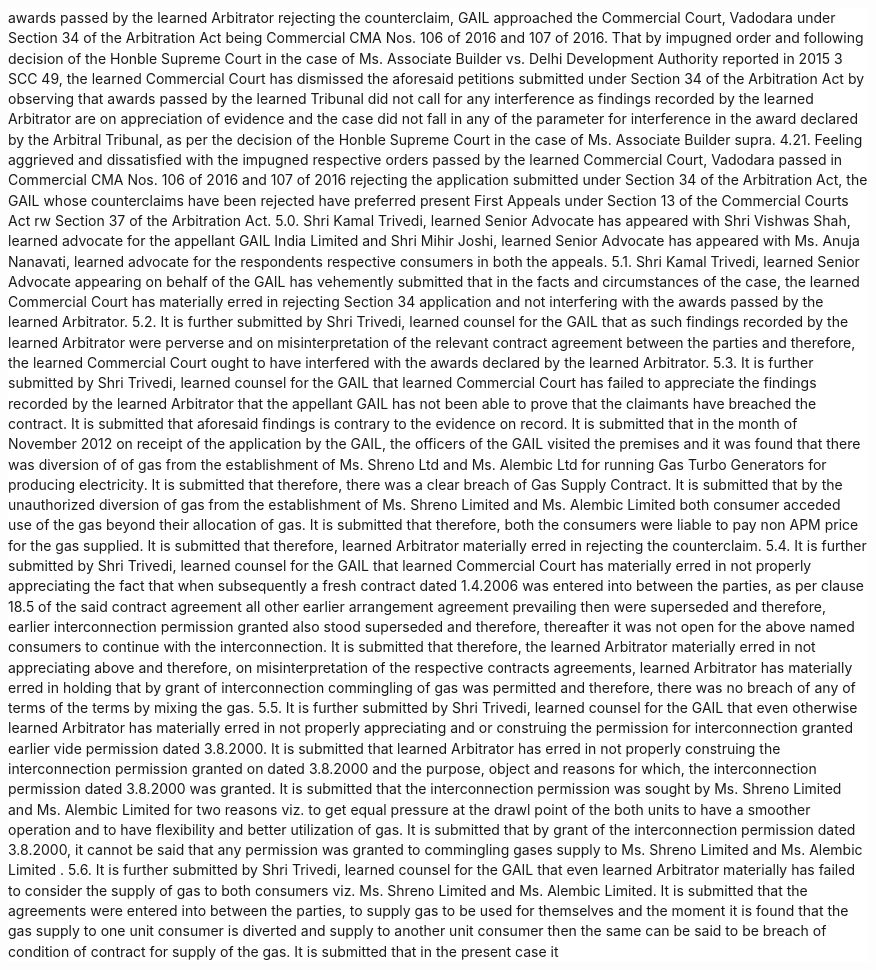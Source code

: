 awards passed by the learned Arbitrator rejecting the counterclaim, GAIL approached the Commercial Court, Vadodara under Section 34 of the Arbitration Act being Commercial CMA Nos. 106 of 2016 and 107 of 2016. That by impugned order and following decision of the Honble Supreme Court in the case of Ms. Associate Builder vs. Delhi Development Authority reported in 2015 3 SCC 49, the learned Commercial Court has dismissed the aforesaid petitions submitted under Section 34 of the Arbitration Act by observing that awards passed by the learned Tribunal did not call for any interference as findings recorded by the learned Arbitrator are on appreciation of evidence and the case did not fall in any of the parameter for interference in the award declared by the Arbitral Tribunal, as per the decision of the Honble Supreme Court in the case of Ms. Associate Builder supra. 4.21. Feeling aggrieved and dissatisfied with the impugned respective orders passed by the learned Commercial Court, Vadodara passed in Commercial CMA Nos. 106 of 2016 and 107 of 2016 rejecting the application submitted under Section 34 of the Arbitration Act, the GAIL whose counterclaims have been rejected have preferred present First Appeals under Section 13 of the Commercial Courts Act rw Section 37 of the Arbitration Act. 5.0. Shri Kamal Trivedi, learned Senior Advocate has appeared with Shri Vishwas Shah, learned advocate for the appellant GAIL India Limited and Shri Mihir Joshi, learned Senior Advocate has appeared with Ms. Anuja Nanavati, learned advocate for the respondents respective consumers in both the appeals. 5.1. Shri Kamal Trivedi, learned Senior Advocate appearing on behalf of the GAIL has vehemently submitted that in the facts and circumstances of the case, the learned Commercial Court has materially erred in rejecting Section 34 application and not interfering with the awards passed by the learned Arbitrator. 5.2. It is further submitted by Shri Trivedi, learned counsel for the GAIL that as such findings recorded by the learned Arbitrator were perverse and on misinterpretation of the relevant contract  agreement between the parties and therefore, the learned Commercial Court ought to have interfered with the awards declared by the learned Arbitrator. 5.3. It is further submitted by Shri Trivedi, learned counsel for the GAIL that learned Commercial Court has failed to appreciate the findings recorded by the learned Arbitrator that the appellant GAIL has not been able to prove that the claimants have breached the contract. It is submitted that aforesaid findings is contrary to the evidence on record. It is submitted that in the month of November 2012 on receipt of the application by the GAIL, the officers of the GAIL visited the premises and it was found that there was diversion of of gas from the establishment of Ms. Shreno Ltd and Ms. Alembic Ltd for running Gas Turbo Generators for producing electricity. It is submitted that therefore, there was a clear breach of Gas Supply Contract. It is submitted that by the unauthorized diversion of gas from the establishment of Ms. Shreno Limited and Ms. Alembic Limited both consumer acceded use of the gas beyond their allocation of gas. It is submitted that therefore, both the consumers were liable to pay non APM price for the gas supplied. It is submitted that therefore, learned Arbitrator materially erred in rejecting the counterclaim. 5.4. It is further submitted by Shri Trivedi, learned counsel for the GAIL that learned Commercial Court has materially erred in not properly appreciating the fact that when subsequently a fresh contract dated 1.4.2006 was entered into between the parties, as per clause 18.5 of the said contract  agreement all other earlier arrangement  agreement prevailing then were superseded and therefore, earlier interconnection permission granted also stood superseded and therefore, thereafter it was not open for the above named consumers to continue with the interconnection. It is submitted that therefore, the learned Arbitrator materially erred in not appreciating above and therefore, on misinterpretation of the respective contracts  agreements, learned Arbitrator has materially erred in holding that by grant of interconnection commingling of gas was permitted and therefore, there was no breach of any of terms of the terms by mixing the gas. 5.5. It is further submitted by Shri Trivedi, learned counsel for the GAIL that even otherwise learned Arbitrator has materially erred in not properly appreciating and  or construing the permission for interconnection granted earlier vide permission dated 3.8.2000. It is submitted that learned Arbitrator has erred in not properly construing the interconnection permission granted on dated 3.8.2000 and the purpose, object and reasons for which, the interconnection permission dated 3.8.2000 was granted. It is submitted that the interconnection permission was sought by Ms. Shreno Limited and Ms. Alembic Limited for two reasons viz. to get equal pressure at the drawl point of the both units to have a smoother operation and to have flexibility and better utilization of gas. It is submitted that by grant of the interconnection permission dated 3.8.2000, it cannot be said that any permission was granted to commingling gases supply to Ms. Shreno Limited and Ms. Alembic Limited . 5.6. It is further submitted by Shri Trivedi, learned counsel for the GAIL that even learned Arbitrator materially has failed to consider the supply of gas to both consumers viz. Ms. Shreno Limited and Ms. Alembic Limited. It is submitted that the agreements were entered into between the parties, to supply gas to be used for themselves and the moment it is found that the gas supply to one unit  consumer is diverted and supply to another unit  consumer then the same can be said to be breach of condition of contract for supply of the gas. It is submitted that in the present case it